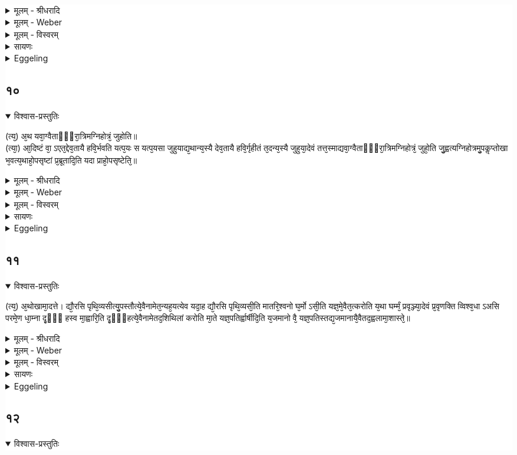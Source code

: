 <details><summary>मूलम् - श्रीधरादि</summary></details>

<details><summary>मूलम् - Weber</summary></details>

<details><summary>मूलम् - विस्वरम्</summary></details>

<details><summary>सायणः</summary></details>

<details><summary>Eggeling</summary></details>


## १०


<details open><summary>विश्वास-प्रस्तुतिः</summary>

(त्य᳘) अ᳘थ यवा᳘ग्वैताᳫँ᳭रा᳘त्रिमग्निहोत्रं᳘ जुहोति॥  
(त्या᳘) आ᳘दिष्टं वा᳘ ऽएत᳘द्देव᳘तायै हवि᳘र्भवति यत्प᳘यः स यत्प᳘यसा जुहुयाद्य᳘थान्य᳘स्यै देव᳘तायै हवि᳘र्गृहीतं त᳘दन्य᳘स्यै जुहुया᳘देवं तत्त᳘स्माद्यवा᳘ग्वैताᳫँ᳭रा᳘त्रिमग्निहोत्रं᳘ जुहो᳘ति जु᳘ह्वत्यग्निहोत्रमु᳘पकॢप्तोखा भ᳘वत्य᳘थाहो᳘पसृष्टां प्र᳘ब्रूतादि᳘ति यदा प्राहो᳘पसृष्टेति᳘॥
</details>

<details><summary>मूलम् - श्रीधरादि</summary></details>

<details><summary>मूलम् - Weber</summary></details>

<details><summary>मूलम् - विस्वरम्</summary></details>

<details><summary>सायणः</summary></details>

<details><summary>Eggeling</summary></details>


## ११


<details open><summary>विश्वास-प्रस्तुतिः</summary>

(त्य᳘) अ᳘थोखामा᳘दत्ते। 
द्यौ᳘रसि पृथि᳘व्यसीत्यु᳘पस्तौत्ये᳘वैनामेत᳘न्यह᳘यत्येव यदा᳘ह द्यौ᳘रसि पृथि᳘व्यसी᳘ति मातरि᳘श्वनो घ᳘र्मो ऽसी᳘ति यज्ञ᳘मे᳘वैत᳘त्करोति य᳘था घर्म्मं᳘ प्रवृञ्ज्या᳘देवं प्र᳘वृणक्ति व्विश्व᳘धा ऽअसि परमे᳘ण धा᳘म्ना दृ᳘ᳫँ᳭ हस्व मा᳘ह्वारि᳘ति दृ᳘ᳫँ᳭हत्ये᳘वैनामेतद᳘शिथिलां करोति मा᳘ते यज्ञ᳘पतिर्ह्वार्षीदि᳘ति य᳘जमानो वै᳘ यज्ञ᳘पतिस्तद्य᳘जमानायै᳘वैतद᳘ह्वलामा᳘शास्ते᳘॥
</details>

<details><summary>मूलम् - श्रीधरादि</summary></details>

<details><summary>मूलम् - Weber</summary></details>

<details><summary>मूलम् - विस्वरम्</summary></details>

<details><summary>सायणः</summary></details>

<details><summary>Eggeling</summary></details>


## १२


<details open><summary>विश्वास-प्रस्तुतिः</summary>
